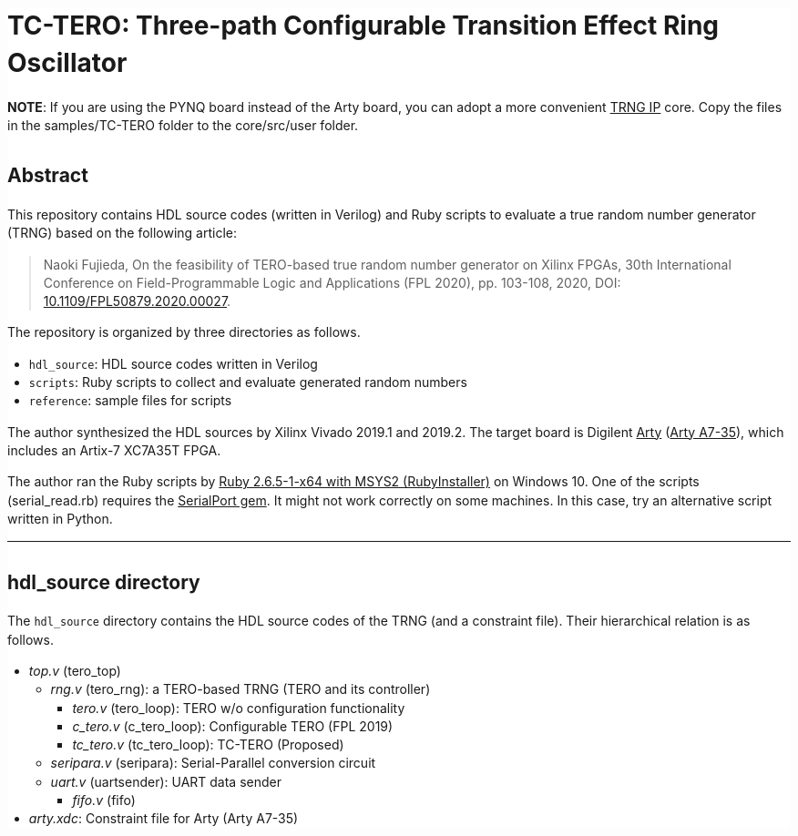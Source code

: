 TC-TERO: Three-path Configurable Transition Effect Ring Oscillator
==================================================================

**NOTE**: If you are using the PYNQ board instead of the Arty board,
you can adopt a more convenient <a href="https://github.com/nfproc/TRNG_IP/">TRNG IP</a> core. Copy the files in the
samples/TC-TERO folder to the core/src/user folder.

Abstract
--------

This repository contains HDL source codes (written in Verilog) and
Ruby scripts to evaluate a true random number generator (TRNG) based
on the following article:

> Naoki Fujieda, On the feasibility of TERO-based true random number
> generator on Xilinx FPGAs, 30th International Conference on
> Field-Programmable Logic and Applications (FPL 2020), pp. 103-108,
> 2020, DOI: <a href="https://doi.org/10.1109/FPL50879.2020.00027">10.1109/FPL50879.2020.00027</a>.

The repository is organized by three directories as follows.

- `hdl_source`: HDL source codes written in Verilog
- `scripts`: Ruby scripts to collect and evaluate generated random numbers
- `reference`: sample files for scripts

The author synthesized the HDL sources by Xilinx Vivado 2019.1 and 2019.2.
The target board is Digilent <a href="https://reference.digilentinc.com/reference/programmable-logic/arty/start">Arty</a> (<a href="https://reference.digilentinc.com/reference/programmable-logic/arty-a7/start">Arty A7-35</a>),
which includes an Artix-7 XC7A35T FPGA.

The author ran the Ruby scripts by <a href="https://rubyinstaller.org/">Ruby 2.6.5-1-x64 with MSYS2 (RubyInstaller)</a>
on Windows 10. One of the scripts (serial_read.rb) requires the <a href="https://rubygems.org/gems/serialport/versions/1.3.1">SerialPort gem</a>.
It might not work correctly on some machines. In this case, try an
alternative script written in Python.

-----------------------------------------------------------------------

hdl_source directory
--------------------
The `hdl_source` directory contains the HDL source codes of the TRNG
(and a constraint file).
Their hierarchical relation is as follows.

- *top.v* (tero_top)
  - *rng.v* (tero_rng): a TERO-based TRNG (TERO and its controller)
    - *tero.v* (tero_loop): TERO w/o configuration functionality
    - *c_tero.v* (c_tero_loop): Configurable TERO (FPL 2019)
    - *tc_tero.v* (tc_tero_loop): TC-TERO (Proposed)
  - *seripara.v* (seripara): Serial-Parallel conversion circuit
  - *uart.v* (uartsender): UART data sender
    - *fifo.v* (fifo)
- *arty.xdc*: Constraint file for Arty (Arty A7-35)
